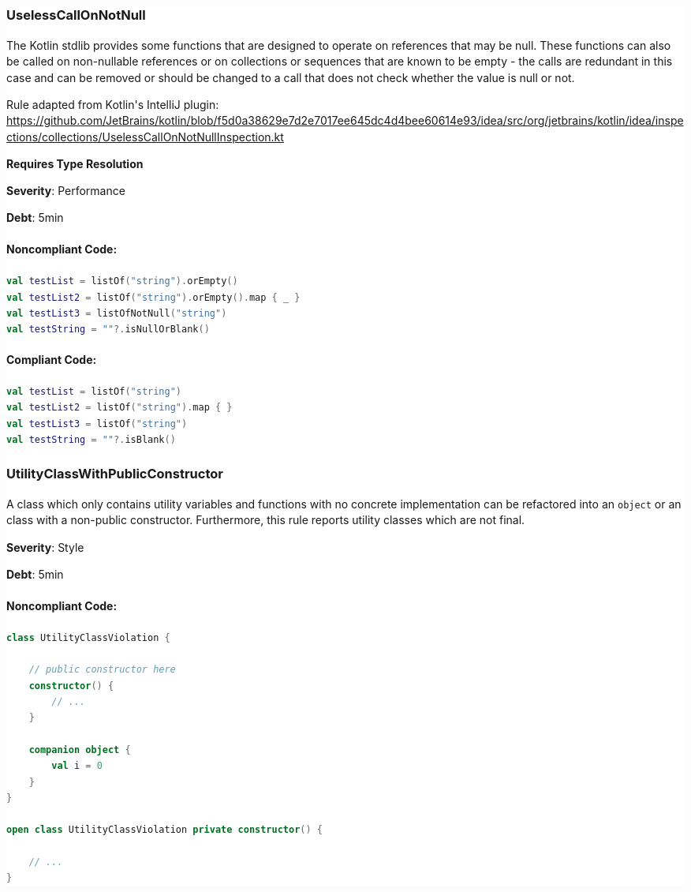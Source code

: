 ### UselessCallOnNotNull

The Kotlin stdlib provides some functions that are designed to operate on references that may be null. These
functions can also be called on non-nullable references or on collections or sequences that are known to be empty -
the calls are redundant in this case and can be removed or should be changed to a call that does not check whether
the value is null or not.

Rule adapted from Kotlin's IntelliJ plugin: https://github.com/JetBrains/kotlin/blob/f5d0a38629e7d2e7017ee645dc4d4bee60614e93/idea/src/org/jetbrains/kotlin/idea/inspections/collections/UselessCallOnNotNullInspection.kt

**Requires Type Resolution**

**Severity**: Performance

**Debt**: 5min

#### Noncompliant Code:

```kotlin
val testList = listOf("string").orEmpty()
val testList2 = listOf("string").orEmpty().map { _ }
val testList3 = listOfNotNull("string")
val testString = ""?.isNullOrBlank()
```

#### Compliant Code:

```kotlin
val testList = listOf("string")
val testList2 = listOf("string").map { }
val testList3 = listOf("string")
val testString = ""?.isBlank()
```

### UtilityClassWithPublicConstructor

A class which only contains utility variables and functions with no concrete implementation can be refactored
into an `object` or an class with a non-public constructor.
Furthermore, this rule reports utility classes which are not final.

**Severity**: Style

**Debt**: 5min

#### Noncompliant Code:

```kotlin
class UtilityClassViolation {

    // public constructor here
    constructor() {
        // ...
    }

    companion object {
        val i = 0
    }
}

open class UtilityClassViolation private constructor() {

    // ...
}
```